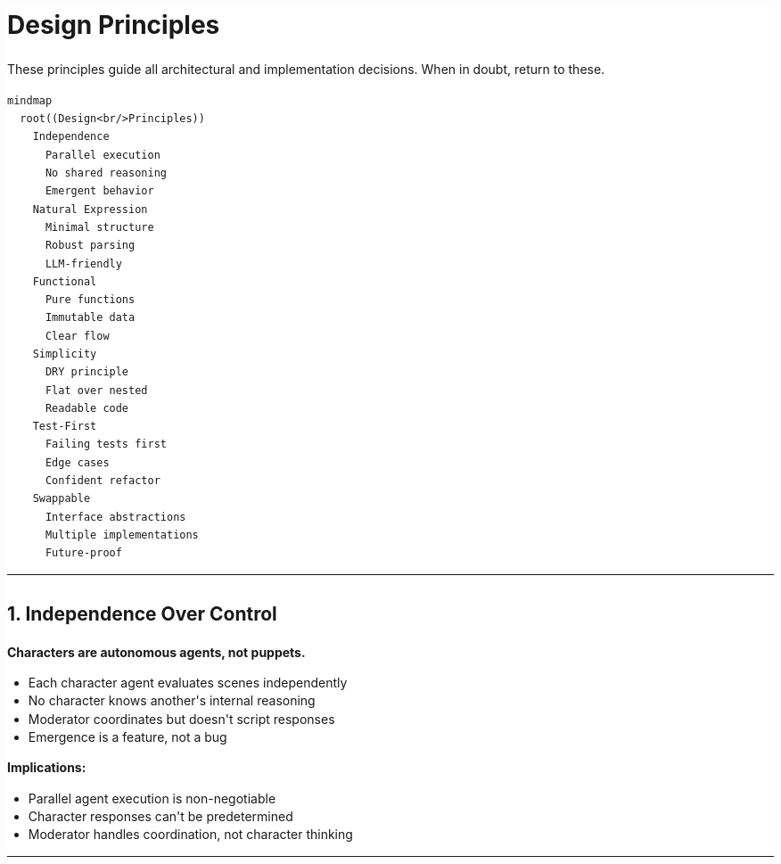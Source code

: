 # Design Principles

These principles guide all architectural and implementation decisions. When in doubt, return to these.

```mermaid
mindmap
  root((Design<br/>Principles))
    Independence
      Parallel execution
      No shared reasoning
      Emergent behavior
    Natural Expression
      Minimal structure
      Robust parsing
      LLM-friendly
    Functional
      Pure functions
      Immutable data
      Clear flow
    Simplicity
      DRY principle
      Flat over nested
      Readable code
    Test-First
      Failing tests first
      Edge cases
      Confident refactor
    Swappable
      Interface abstractions
      Multiple implementations
      Future-proof
```

---

## 1. Independence Over Control

**Characters are autonomous agents, not puppets.**

- Each character agent evaluates scenes independently
- No character knows another's internal reasoning
- Moderator coordinates but doesn't script responses
- Emergence is a feature, not a bug

**Implications:**
- Parallel agent execution is non-negotiable
- Character responses can't be predetermined
- Moderator handles coordination, not character thinking

---

